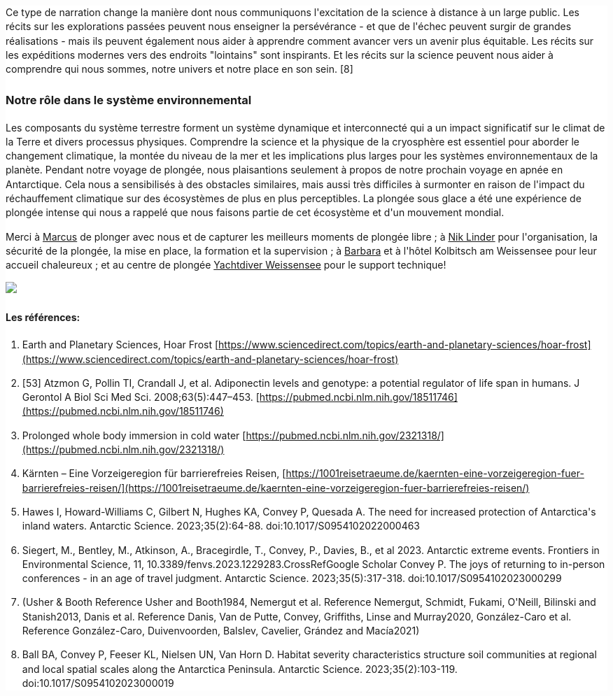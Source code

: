 Ce type de narration change la manière dont nous communiquons l'excitation de la science à distance à un large public. Les récits sur les explorations passées peuvent nous enseigner la persévérance - et que de l'échec peuvent surgir de grandes réalisations - mais ils peuvent également nous aider à apprendre comment avancer vers un avenir plus équitable. Les récits sur les expéditions modernes vers des endroits "lointains" sont inspirants. Et les récits sur la science peuvent nous aider à comprendre qui nous sommes, notre univers et notre place en son sein. \[8\]

### Notre rôle dans le système environnemental

Les composants du système terrestre forment un système dynamique et interconnecté qui a un impact significatif sur le climat de la Terre et divers processus physiques. Comprendre la science et la physique de la cryosphère est essentiel pour aborder le changement climatique, la montée du niveau de la mer et les implications plus larges pour les systèmes environnementaux de la planète. Pendant notre voyage de plongée, nous plaisantions seulement à propos de notre prochain voyage en apnée en Antarctique. Cela nous a sensibilisés à des obstacles similaires, mais aussi très difficiles à surmonter en raison de l'impact du réchauffement climatique sur des écosystèmes de plus en plus perceptibles.
La plongée sous glace a été une expérience de plongée intense qui nous a rappelé que nous faisons partie de cet écosystème et d'un mouvement mondial.

Merci à [Marcus](https://www.instagram.com/auiphotography/?hl=en) de plonger avec nous et de capturer les meilleurs moments de plongée libre ; à [Nik Linder](https://niklinder.com/) pour l'organisation, la sécurité de la plongée, la mise en place, la formation et la supervision ; à [Barbara](https://www.kolbitsch-weissensee.at/) et à l'hôtel Kolbitsch am Weissensee pour leur accueil chaleureux ; et au centre de plongée [Yachtdiver Weissensee](https://www.yachtdiver.at/) pour le support technique!

![](https://images.prismic.io/syntia/eaaf298f-f5f3-4101-947c-66564ea3a90e_Unterwasser-32-fotor-20240127173841.jpg?auto=compress,format)

#### Les références:
1.  Earth and Planetary Sciences, Hoar Frost [https://www.sciencedirect.com/topics/earth-and-planetary-sciences/hoar-frost](https://www.sciencedirect.com/topics/earth-and-planetary-sciences/hoar-frost)
    
2.  \[53\] Atzmon G, Pollin TI, Crandall J, et al. Adiponectin levels and genotype: a potential regulator of life span in humans. J Gerontol A Biol Sci Med Sci. 2008;63(5):447–453. [https://pubmed.ncbi.nlm.nih.gov/18511746](https://pubmed.ncbi.nlm.nih.gov/18511746)
    
3.  Prolonged whole body immersion in cold water [https://pubmed.ncbi.nlm.nih.gov/2321318/](https://pubmed.ncbi.nlm.nih.gov/2321318/)
    
4.  Kärnten – Eine Vorzeigeregion für barrierefreies Reisen, [https://1001reisetraeume.de/kaernten-eine-vorzeigeregion-fuer-barrierefreies-reisen/](https://1001reisetraeume.de/kaernten-eine-vorzeigeregion-fuer-barrierefreies-reisen/)
    
5.  Hawes I, Howard-Williams C, Gilbert N, Hughes KA, Convey P, Quesada A. The need for increased protection of Antarctica's inland waters. Antarctic Science. 2023;35(2):64-88. doi:10.1017/S0954102022000463
    
6.  Siegert, M., Bentley, M., Atkinson, A., Bracegirdle, T., Convey, P., Davies, B., et al 2023. Antarctic extreme events. Frontiers in Environmental Science, 11, 10.3389/fenvs.2023.1229283.CrossRefGoogle Scholar Convey P. The joys of returning to in-person conferences - in an age of travel judgment. Antarctic Science. 2023;35(5):317-318. doi:10.1017/S0954102023000299
    
7.  (Usher & Booth Reference Usher and Booth1984, Nemergut et al. Reference Nemergut, Schmidt, Fukami, O'Neill, Bilinski and Stanish2013, Danis et al. Reference Danis, Van de Putte, Convey, Griffiths, Linse and Murray2020, González-Caro et al. Reference González-Caro, Duivenvoorden, Balslev, Cavelier, Grández and Macía2021)
    
8.  Ball BA, Convey P, Feeser KL, Nielsen UN, Van Horn D. Habitat severity characteristics structure soil communities at regional and local spatial scales along the Antarctica Peninsula. Antarctic Science. 2023;35(2):103-119. doi:10.1017/S0954102023000019